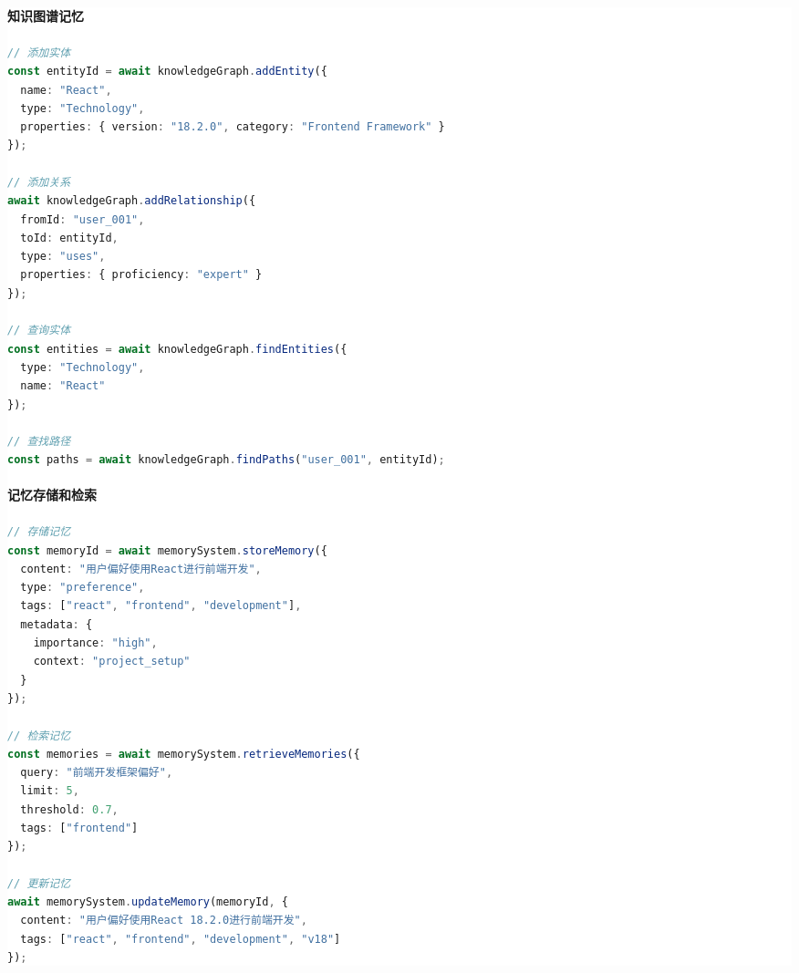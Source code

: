 #### 知识图谱记忆

```typescript
// 添加实体
const entityId = await knowledgeGraph.addEntity({
  name: "React",
  type: "Technology",
  properties: { version: "18.2.0", category: "Frontend Framework" }
});

// 添加关系
await knowledgeGraph.addRelationship({
  fromId: "user_001",
  toId: entityId,
  type: "uses",
  properties: { proficiency: "expert" }
});

// 查询实体
const entities = await knowledgeGraph.findEntities({
  type: "Technology",
  name: "React"
});

// 查找路径
const paths = await knowledgeGraph.findPaths("user_001", entityId);
```

#### 记忆存储和检索

```typescript
// 存储记忆
const memoryId = await memorySystem.storeMemory({
  content: "用户偏好使用React进行前端开发",
  type: "preference",
  tags: ["react", "frontend", "development"],
  metadata: { 
    importance: "high",
    context: "project_setup"
  }
});

// 检索记忆
const memories = await memorySystem.retrieveMemories({
  query: "前端开发框架偏好",
  limit: 5,
  threshold: 0.7,
  tags: ["frontend"]
});

// 更新记忆
await memorySystem.updateMemory(memoryId, {
  content: "用户偏好使用React 18.2.0进行前端开发",
  tags: ["react", "frontend", "development", "v18"]
});
```
